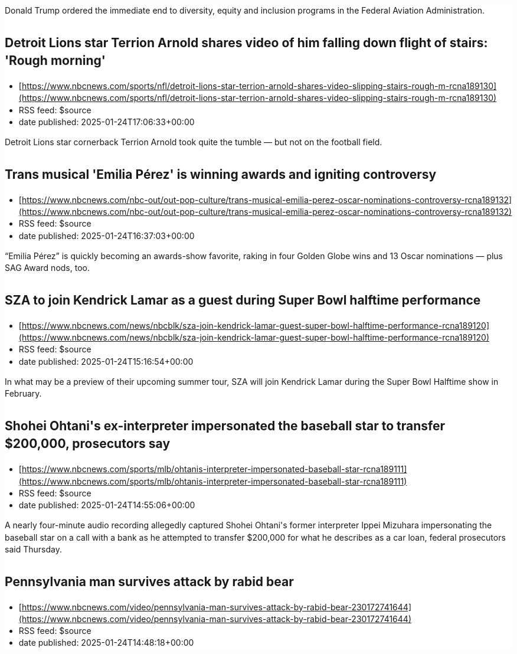 Donald Trump ordered the immediate end to diversity, equity and inclusion programs in the Federal Aviation Administration.

## Detroit Lions star Terrion Arnold shares video of him falling down flight of stairs: 'Rough morning'
 - [https://www.nbcnews.com/sports/nfl/detroit-lions-star-terrion-arnold-shares-video-slipping-stairs-rough-m-rcna189130](https://www.nbcnews.com/sports/nfl/detroit-lions-star-terrion-arnold-shares-video-slipping-stairs-rough-m-rcna189130)
 - RSS feed: $source
 - date published: 2025-01-24T17:06:33+00:00

Detroit Lions star cornerback Terrion Arnold took quite the tumble — but not on the football field.

## Trans musical 'Emilia Pérez' is winning awards and igniting controversy
 - [https://www.nbcnews.com/nbc-out/out-pop-culture/trans-musical-emilia-perez-oscar-nominations-controversy-rcna189132](https://www.nbcnews.com/nbc-out/out-pop-culture/trans-musical-emilia-perez-oscar-nominations-controversy-rcna189132)
 - RSS feed: $source
 - date published: 2025-01-24T16:37:03+00:00

“Emilia Pérez” is quickly becoming an awards-show favorite, raking in four Golden Globe wins and 13 Oscar nominations — plus SAG Award nods, too.

## SZA to join Kendrick Lamar as a guest during Super Bowl halftime performance
 - [https://www.nbcnews.com/news/nbcblk/sza-join-kendrick-lamar-guest-super-bowl-halftime-performance-rcna189120](https://www.nbcnews.com/news/nbcblk/sza-join-kendrick-lamar-guest-super-bowl-halftime-performance-rcna189120)
 - RSS feed: $source
 - date published: 2025-01-24T15:16:54+00:00

In what may be a preview of their upcoming summer tour, SZA will join Kendrick Lamar during the Super Bowl Halftime show in February.

## Shohei Ohtani's ex-interpreter impersonated the baseball star to transfer $200,000, prosecutors say
 - [https://www.nbcnews.com/sports/mlb/ohtanis-interpreter-impersonated-baseball-star-rcna189111](https://www.nbcnews.com/sports/mlb/ohtanis-interpreter-impersonated-baseball-star-rcna189111)
 - RSS feed: $source
 - date published: 2025-01-24T14:55:06+00:00

A nearly four-minute audio recording allegedly captured Shohei Ohtani's former interpreter Ippei Mizuhara impersonating the baseball star on a call with a bank as he attempted to transfer $200,000 for what he describes as a car loan, federal prosecutors said Thursday.

## Pennsylvania man survives attack by rabid bear
 - [https://www.nbcnews.com/video/pennsylvania-man-survives-attack-by-rabid-bear-230172741644](https://www.nbcnews.com/video/pennsylvania-man-survives-attack-by-rabid-bear-230172741644)
 - RSS feed: $source
 - date published: 2025-01-24T14:48:18+00:00
